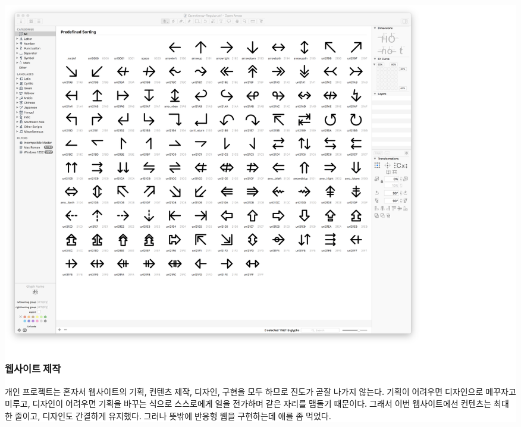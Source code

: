<img src="/images/2017-04-17/glyphs.png" style="width: 700px;">

### 웹사이트 제작

개인 프로젝트는 혼자서 웹사이트의 기획, 컨텐츠 제작, 디자인, 구현을 모두 하므로 진도가 곧잘 나가지 않는다. 기획이 어려우면 디자인으로 메꾸자고 미루고, 디자인이 어려우면 기획을 바꾸는 식으로 스스로에게 일을 전가하며 같은 자리를 맴돌기 때문이다. 그래서 이번 웹사이트에선 컨텐츠는 최대한 줄이고, 디자인도 간결하게 유지했다. 그러나 뜻밖에 반응형 웹을 구현하는데 애를 좀 먹었다.
